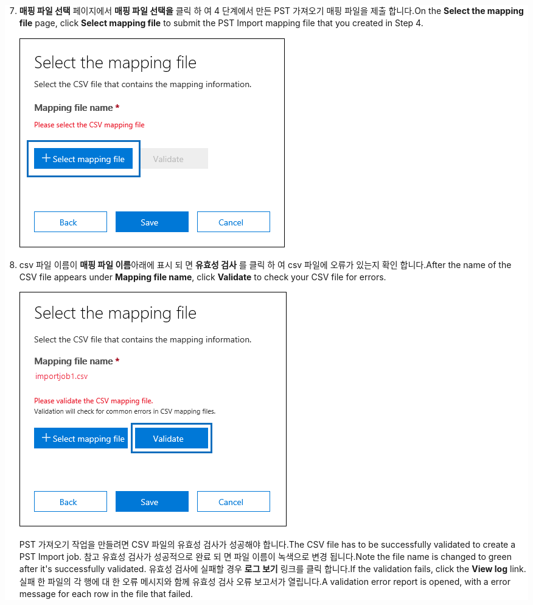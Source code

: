 7. <span data-ttu-id="b7a3a-350">**매핑 파일 선택** 페이지에서 **매핑 파일 선택을** 클릭 하 여 4 단계에서 만든 PST 가져오기 매핑 파일을 제출 합니다.</span><span class="sxs-lookup"><span data-stu-id="b7a3a-350">On the **Select the mapping file** page, click **Select mapping file** to submit the PST Import mapping file that you created in Step 4.</span></span> 
    
    ![매핑 파일 선택을 클릭 하 여 가져오기 작업을 위해 만든 CSV 파일을 제출 합니다.](media/d30b1d73-80bb-491e-a642-a21673d06889.png)
  
8. <span data-ttu-id="b7a3a-352">csv 파일 이름이 **매핑 파일 이름**아래에 표시 되 면 **유효성 검사** 를 클릭 하 여 csv 파일에 오류가 있는지 확인 합니다.</span><span class="sxs-lookup"><span data-stu-id="b7a3a-352">After the name of the CSV file appears under **Mapping file name**, click **Validate** to check your CSV file for errors.</span></span> 
    
    ![유효성 검사를 클릭 하 여 CSV 파일에서 오류를 확인 합니다.](media/4680999d-5538-4059-b878-2736a5445037.png)
  
    <span data-ttu-id="b7a3a-354">PST 가져오기 작업을 만들려면 CSV 파일의 유효성 검사가 성공해야 합니다.</span><span class="sxs-lookup"><span data-stu-id="b7a3a-354">The CSV file has to be successfully validated to create a PST Import job.</span></span> <span data-ttu-id="b7a3a-355">참고 유효성 검사가 성공적으로 완료 되 면 파일 이름이 녹색으로 변경 됩니다.</span><span class="sxs-lookup"><span data-stu-id="b7a3a-355">Note the file name is changed to green after it's successfully validated.</span></span> <span data-ttu-id="b7a3a-356">유효성 검사에 실패할 경우 **로그 보기** 링크를 클릭 합니다.</span><span class="sxs-lookup"><span data-stu-id="b7a3a-356">If the validation fails, click the **View log** link.</span></span> <span data-ttu-id="b7a3a-357">실패 한 파일의 각 행에 대 한 오류 메시지와 함께 유효성 검사 오류 보고서가 열립니다.</span><span class="sxs-lookup"><span data-stu-id="b7a3a-357">A validation error report is opened, with a error message for each row in the file that failed.</span></span> 
    